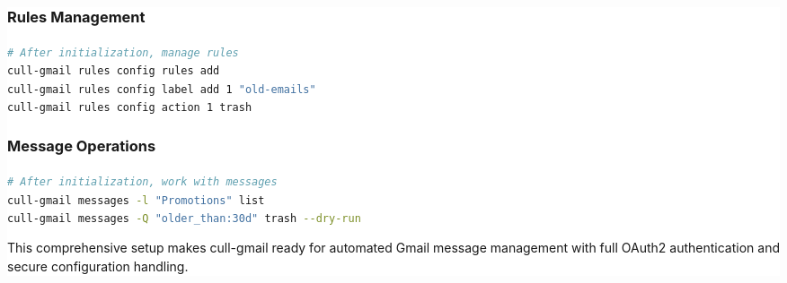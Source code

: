 ### Rules Management

```bash
# After initialization, manage rules
cull-gmail rules config rules add
cull-gmail rules config label add 1 "old-emails"
cull-gmail rules config action 1 trash
```

### Message Operations

```bash
# After initialization, work with messages
cull-gmail messages -l "Promotions" list
cull-gmail messages -Q "older_than:30d" trash --dry-run
```

This comprehensive setup makes cull-gmail ready for automated Gmail message management with full OAuth2 authentication and secure configuration handling.